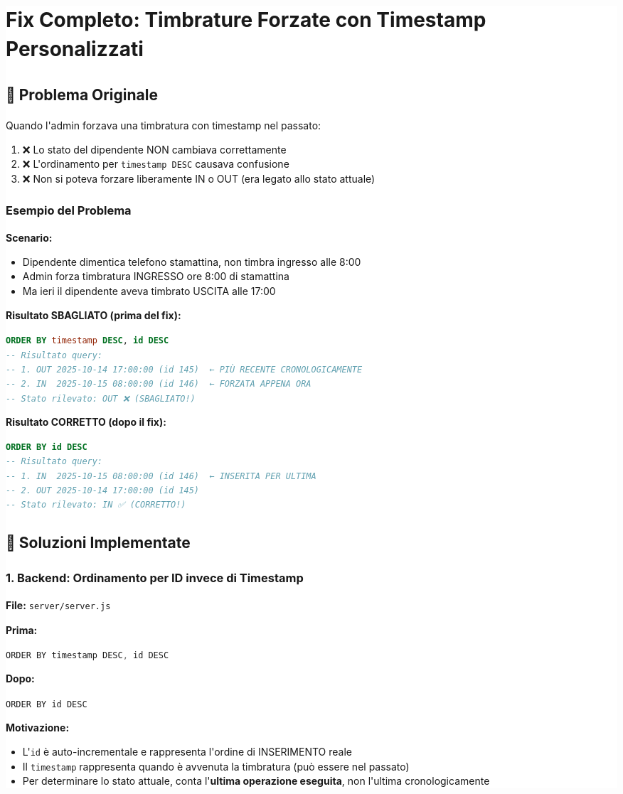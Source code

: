 # Fix Completo: Timbrature Forzate con Timestamp Personalizzati

## 🎯 Problema Originale

Quando l'admin forzava una timbratura con timestamp nel passato:

1. ❌ Lo stato del dipendente NON cambiava correttamente
2. ❌ L'ordinamento per `timestamp DESC` causava confusione
3. ❌ Non si poteva forzare liberamente IN o OUT (era legato allo stato attuale)

### Esempio del Problema

**Scenario:**
- Dipendente dimentica telefono stamattina, non timbra ingresso alle 8:00
- Admin forza timbratura INGRESSO ore 8:00 di stamattina
- Ma ieri il dipendente aveva timbrato USCITA alle 17:00

**Risultato SBAGLIATO (prima del fix):**
```sql
ORDER BY timestamp DESC, id DESC
-- Risultato query:
-- 1. OUT 2025-10-14 17:00:00 (id 145)  ← PIÙ RECENTE CRONOLOGICAMENTE
-- 2. IN  2025-10-15 08:00:00 (id 146)  ← FORZATA APPENA ORA
-- Stato rilevato: OUT ❌ (SBAGLIATO!)
```

**Risultato CORRETTO (dopo il fix):**
```sql
ORDER BY id DESC
-- Risultato query:
-- 1. IN  2025-10-15 08:00:00 (id 146)  ← INSERITA PER ULTIMA
-- 2. OUT 2025-10-14 17:00:00 (id 145)
-- Stato rilevato: IN ✅ (CORRETTO!)
```

## 🔧 Soluzioni Implementate

### 1. Backend: Ordinamento per ID invece di Timestamp

**File:** `server/server.js`

**Prima:**
```javascript
ORDER BY timestamp DESC, id DESC
```

**Dopo:**
```javascript
ORDER BY id DESC
```

**Motivazione:**
- L'`id` è auto-incrementale e rappresenta l'ordine di INSERIMENTO reale
- Il `timestamp` rappresenta quando è avvenuta la timbratura (può essere nel passato)
- Per determinare lo stato attuale, conta l'**ultima operazione eseguita**, non l'ultima cronologicamente
